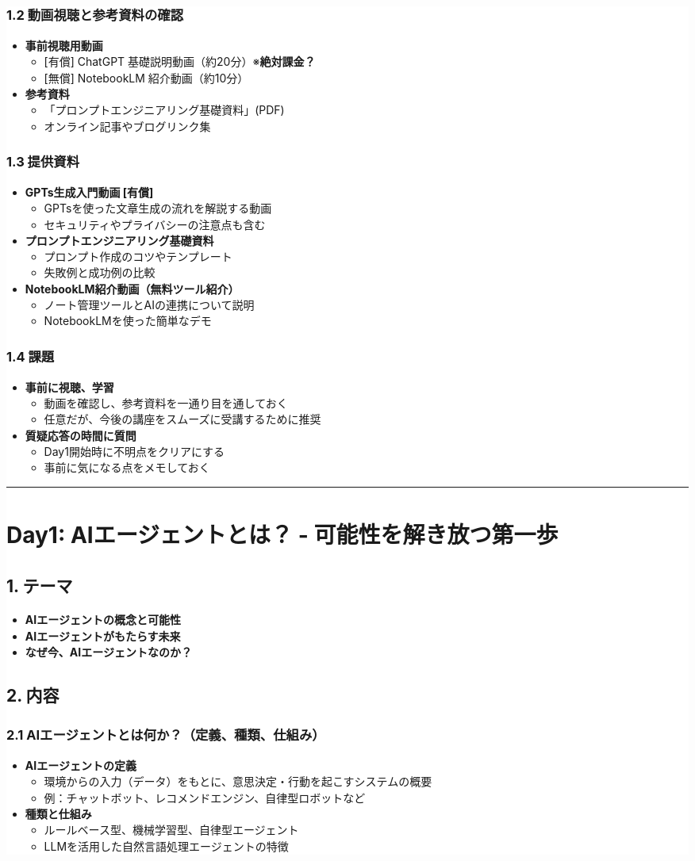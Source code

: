 ### 1.2 動画視聴と参考資料の確認

- **事前視聴用動画**
    - [有償] ChatGPT 基礎説明動画（約20分）※**絶対課金？**
    - [無償] NotebookLM 紹介動画（約10分）
- **参考資料**
    - 「プロンプトエンジニアリング基礎資料」(PDF)
    - オンライン記事やブログリンク集

### 1.3 提供資料

- **GPTs生成入門動画 [有償]**
    - GPTsを使った文章生成の流れを解説する動画
    - セキュリティやプライバシーの注意点も含む
- **プロンプトエンジニアリング基礎資料**
    - プロンプト作成のコツやテンプレート
    - 失敗例と成功例の比較
- **NotebookLM紹介動画（無料ツール紹介）**
    - ノート管理ツールとAIの連携について説明
    - NotebookLMを使った簡単なデモ

### 1.4 課題

- **事前に視聴、学習**
    - 動画を確認し、参考資料を一通り目を通しておく
    - 任意だが、今後の講座をスムーズに受講するために推奨
- **質疑応答の時間に質問**
    - Day1開始時に不明点をクリアにする
    - 事前に気になる点をメモしておく

---

# **Day1: AIエージェントとは？ - 可能性を解き放つ第一歩**

## 1. テーマ

- **AIエージェントの概念と可能性**
- **AIエージェントがもたらす未来**
- **なぜ今、AIエージェントなのか？**

## 2. 内容

### 2.1 AIエージェントとは何か？（定義、種類、仕組み）

- **AIエージェントの定義**
    - 環境からの入力（データ）をもとに、意思決定・行動を起こすシステムの概要
    - 例：チャットボット、レコメンドエンジン、自律型ロボットなど
- **種類と仕組み**
    - ルールベース型、機械学習型、自律型エージェント
    - LLMを活用した自然言語処理エージェントの特徴
